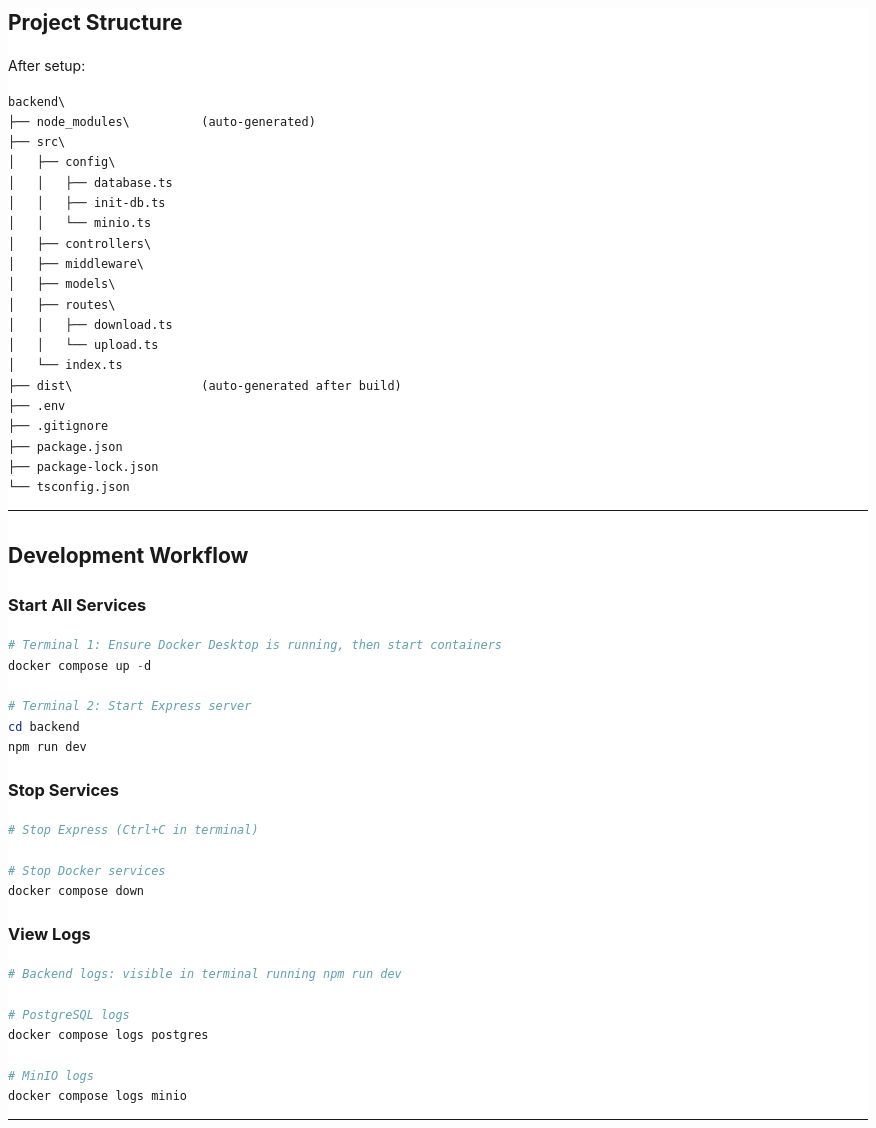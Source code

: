 
## Project Structure

After setup:

```
backend\
├── node_modules\          (auto-generated)
├── src\
│   ├── config\
│   │   ├── database.ts
│   │   ├── init-db.ts
│   │   └── minio.ts
│   ├── controllers\
│   ├── middleware\
│   ├── models\
│   ├── routes\
│   │   ├── download.ts
│   │   └── upload.ts
│   └── index.ts
├── dist\                  (auto-generated after build)
├── .env
├── .gitignore
├── package.json
├── package-lock.json
└── tsconfig.json
```

---

## Development Workflow

### Start All Services
```powershell
# Terminal 1: Ensure Docker Desktop is running, then start containers
docker compose up -d

# Terminal 2: Start Express server
cd backend
npm run dev
```

### Stop Services
```powershell
# Stop Express (Ctrl+C in terminal)

# Stop Docker services
docker compose down
```

### View Logs
```powershell
# Backend logs: visible in terminal running npm run dev

# PostgreSQL logs
docker compose logs postgres

# MinIO logs
docker compose logs minio
```

---